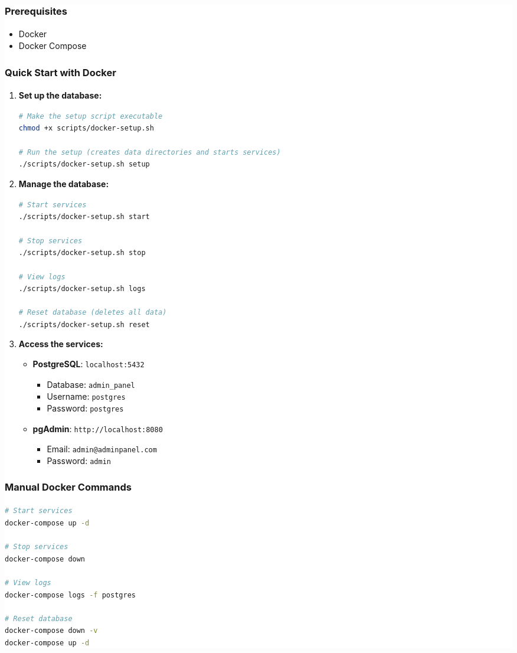 ### Prerequisites
- Docker
- Docker Compose

### Quick Start with Docker

1. **Set up the database:**
   ```bash
   # Make the setup script executable
   chmod +x scripts/docker-setup.sh
   
   # Run the setup (creates data directories and starts services)
   ./scripts/docker-setup.sh setup
   ```

2. **Manage the database:**
   ```bash
   # Start services
   ./scripts/docker-setup.sh start
   
   # Stop services
   ./scripts/docker-setup.sh stop
   
   # View logs
   ./scripts/docker-setup.sh logs
   
   # Reset database (deletes all data)
   ./scripts/docker-setup.sh reset
   ```

3. **Access the services:**
   - **PostgreSQL**: `localhost:5432`
     - Database: `admin_panel`
     - Username: `postgres`
     - Password: `postgres`
   
   - **pgAdmin**: `http://localhost:8080`
     - Email: `admin@adminpanel.com`
     - Password: `admin`

### Manual Docker Commands

```bash
# Start services
docker-compose up -d

# Stop services
docker-compose down

# View logs
docker-compose logs -f postgres

# Reset database
docker-compose down -v
docker-compose up -d
```
